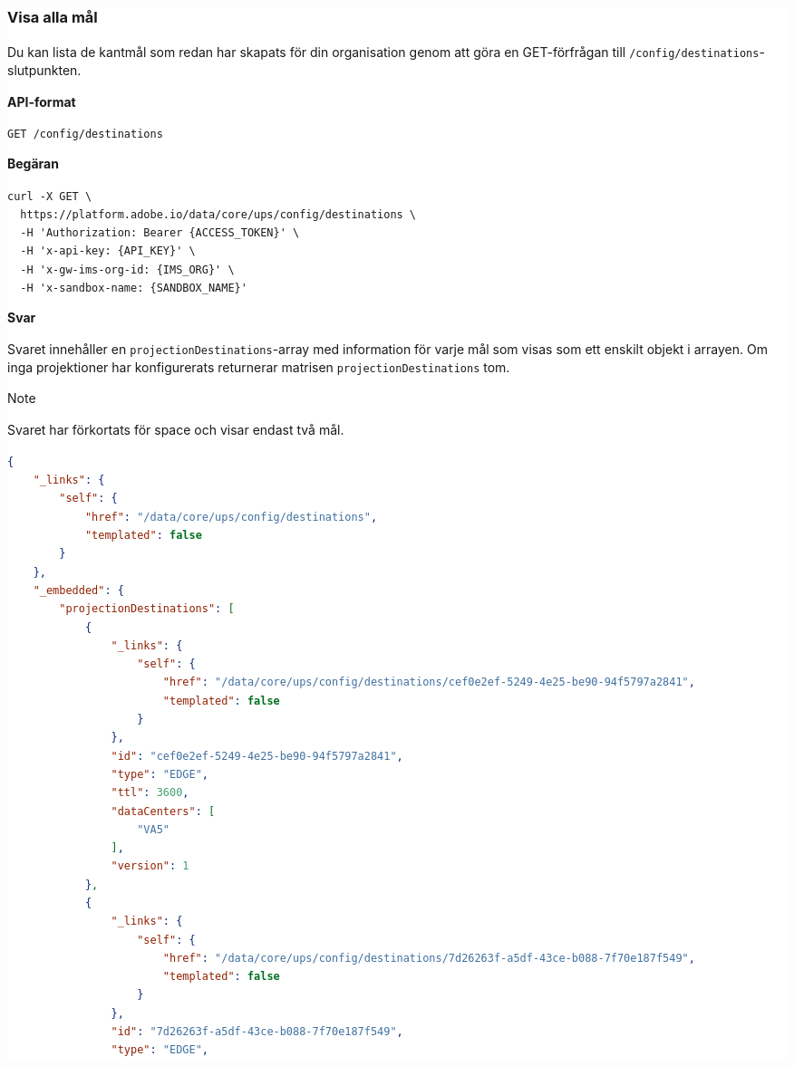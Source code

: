 ### Visa alla mål

Du kan lista de kantmål som redan har skapats för din organisation genom att göra en GET-förfrågan till `/config/destinations`-slutpunkten.

**API-format**

```http
GET /config/destinations
```

**Begäran**

```shell
curl -X GET \
  https://platform.adobe.io/data/core/ups/config/destinations \
  -H 'Authorization: Bearer {ACCESS_TOKEN}' \
  -H 'x-api-key: {API_KEY}' \
  -H 'x-gw-ims-org-id: {IMS_ORG}' \
  -H 'x-sandbox-name: {SANDBOX_NAME}'
```

**Svar**

Svaret innehåller en `projectionDestinations`-array med information för varje mål som visas som ett enskilt objekt i arrayen. Om inga projektioner har konfigurerats returnerar matrisen `projectionDestinations` tom.

>[!NOTE]
>
>Svaret har förkortats för space och visar endast två mål.

```json
{
    "_links": {
        "self": {
            "href": "/data/core/ups/config/destinations",
            "templated": false
        }
    },
    "_embedded": {
        "projectionDestinations": [
            {
                "_links": {
                    "self": {
                        "href": "/data/core/ups/config/destinations/cef0e2ef-5249-4e25-be90-94f5797a2841",
                        "templated": false
                    }
                },
                "id": "cef0e2ef-5249-4e25-be90-94f5797a2841",
                "type": "EDGE",
                "ttl": 3600,
                "dataCenters": [
                    "VA5"
                ],
                "version": 1
            },
            {
                "_links": {
                    "self": {
                        "href": "/data/core/ups/config/destinations/7d26263f-a5df-43ce-b088-7f70e187f549",
                        "templated": false
                    }
                },
                "id": "7d26263f-a5df-43ce-b088-7f70e187f549",
                "type": "EDGE",
```